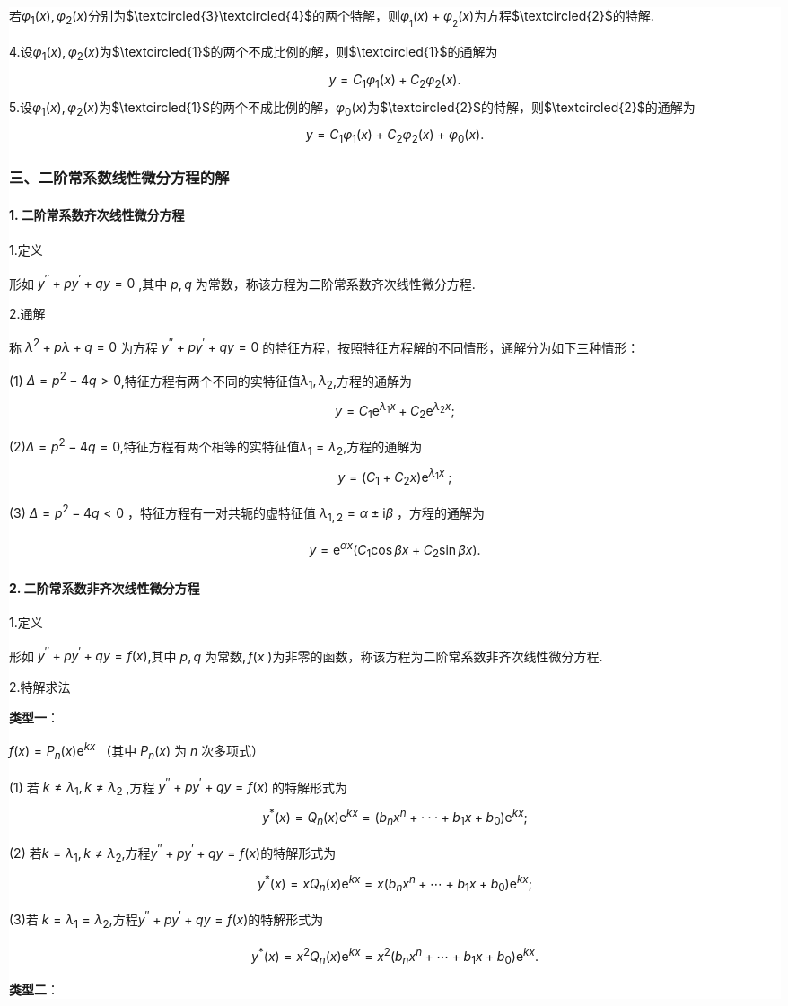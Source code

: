 若$\varphi_1(x),\varphi_2(x)$分别为$\textcircled{3}\textcircled{4}$的两个特解，则$\varphi_{_1}(x)+\varphi_{_2}(x)$为方程$\textcircled{2}$的特解.

4.设$\varphi_1(x),\varphi_2(x)$为$\textcircled{1}$的两个不成比例的解，则$\textcircled{1}$的通解为
$$y=C_1\varphi_1(x)+C_2\varphi_2(x).$$
5.设$\varphi_1(x),\varphi_2(x)$为$\textcircled{1}$的两个不成比例的解，$\varphi_0(x)$为$\textcircled{2}$的特解，则$\textcircled{2}$的通解为
$$y=C_1\varphi_1(x)+C_2\varphi_2(x)+\varphi_0(x).$$

### 三、二阶常系数线性微分方程的解

#### 1. 二阶常系数齐次线性微分方程

1.定义

形如 $y^{\prime\prime}+py^{\prime}+qy=0$ ,其中 $p,q$ 为常数，称该方程为二阶常系数齐次线性微分方程.

2.通解

称 $\lambda^2+p\lambda+q=0$ 为方程 $y^{\prime\prime}+py^{\prime}+qy=0$ 的特征方程，按照特征方程解的不同情形，通解分为如下三种情形：

(1) $\Delta=p^2-4q>0$,特征方程有两个不同的实特征值$\lambda_1,\lambda_2$,方程的通解为
$$y=C_1\mathrm{e}^{\lambda_1x}+C_2\mathrm{e}^{\lambda_2x};$$

$(2)\Delta=p^2-4q=0$,特征方程有两个相等的实特征值$\lambda_1=\lambda_2$,方程的通解为
$$y=(C_1+C_2x)\mathrm{e}^{\lambda_1x}\:;$$

(3) $\Delta=p^2-4q<0$ ，特征方程有一对共轭的虚特征值 $\lambda_{1,2}=\alpha\pm\mathrm{i}\beta$ ，方程的通解为

$$
y=\mathrm{e}^{\alpha x}\left(C_{1}\cos\beta x+C_{2}\sin\beta x\right).
$$

#### 2. 二阶常系数非齐次线性微分方程

1.定义

形如 $y^{\prime\prime}+py^{\prime}+qy=f(x)$,其中 $p,q$ 为常数$,f(x$ )为非零的函数，称该方程为二阶常系数非齐次线性微分方程.

2.特解求法

**类型一**：

$f(x)=P_n(x)\mathrm{e}^{kx}$ （其中 $P_n(x)$ 为 $n$ 次多项式）

(1) 若 $k\neq\lambda_1,k\neq\lambda_2$ ,方程 $y^{\prime\prime}+py^{\prime}+qy=f(x)$ 的特解形式为
$$y^*(x)=Q_n(x)\mathrm{e}^{kx}=(b_nx^n+\cdotp\cdotp\cdotp+b_1x+b_0)\mathrm{e}^{kx};$$

(2) 若$k=\lambda_1,k\neq\lambda_2$,方程$y^{\prime\prime}+py^{\prime}+qy=f(x)$的特解形式为
$$y^*\left(x\right)=xQ_n\left(x\right)\mathrm{e}^{kx}=x\left(b_nx^n+\cdots+b_1x+b_0\right)\mathrm{e}^{kx};$$

(3)若 $k=\lambda_1=\lambda_2$,方程$y^{\prime\prime}+py^{\prime}+qy=f(x)$的特解形式为

$$
y^{*}(x)=x^{2}Q_{n}(x)\mathrm{e}^{kx}=x^{2}(b_{n}x^{n}+\cdots+b_{1}x+b_{0})\mathrm{e}^{kx}.
$$

**类型二**：
